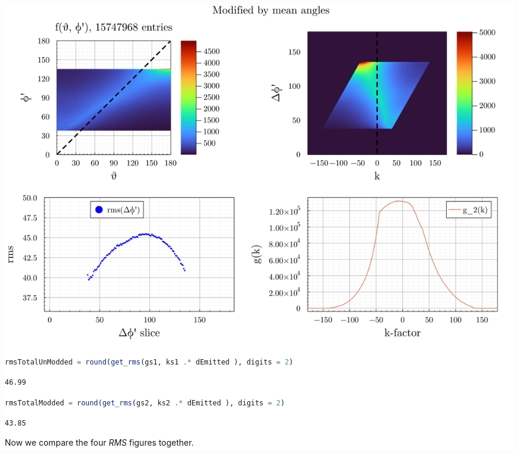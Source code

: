 ![svg](output_67_0.svg)
    




```julia
rmsTotalUnModded = round(get_rms(gs1, ks1 .* dEmitted ), digits = 2)
```




    46.99




```julia
rmsTotalModded = round(get_rms(gs2, ks2 .* dEmitted ), digits = 2)
```




    43.85



Now we compare the four $RMS$ figures together. 


